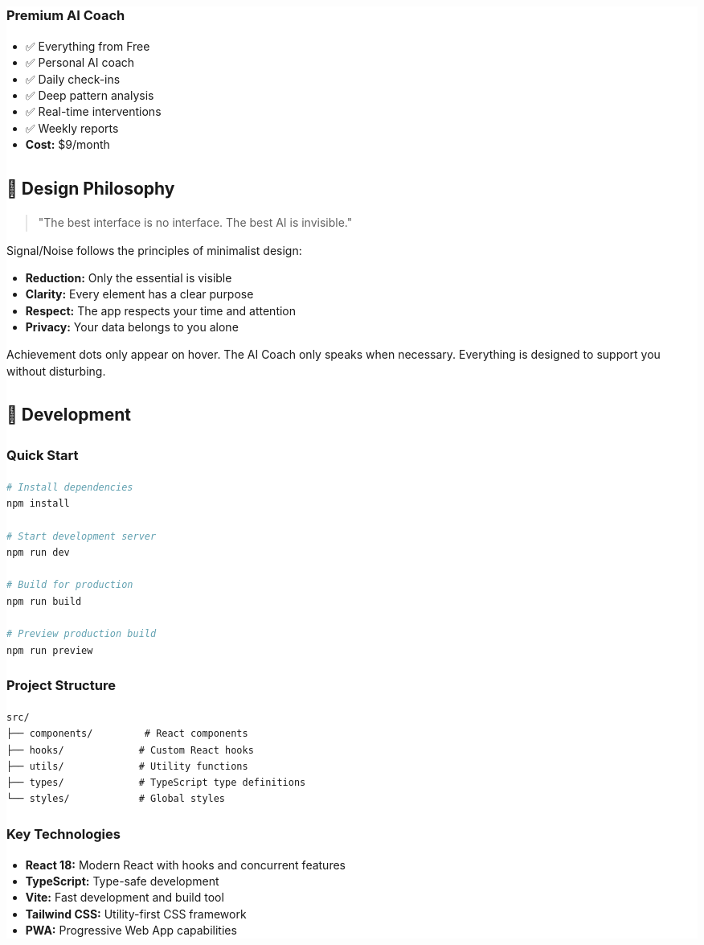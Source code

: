 ### Premium AI Coach
- ✅ Everything from Free
- ✅ Personal AI coach
- ✅ Daily check-ins
- ✅ Deep pattern analysis
- ✅ Real-time interventions
- ✅ Weekly reports
- **Cost:** $9/month

## 🎨 Design Philosophy

> "The best interface is no interface. The best AI is invisible."

Signal/Noise follows the principles of minimalist design:

- **Reduction:** Only the essential is visible
- **Clarity:** Every element has a clear purpose
- **Respect:** The app respects your time and attention
- **Privacy:** Your data belongs to you alone

Achievement dots only appear on hover. The AI Coach only speaks when necessary. Everything is designed to support you without disturbing.

## 🚀 Development

### Quick Start

```bash
# Install dependencies
npm install

# Start development server
npm run dev

# Build for production
npm run build

# Preview production build
npm run preview
```

### Project Structure

```
src/
├── components/         # React components
├── hooks/             # Custom React hooks
├── utils/             # Utility functions
├── types/             # TypeScript type definitions
└── styles/            # Global styles
```

### Key Technologies
- **React 18:** Modern React with hooks and concurrent features
- **TypeScript:** Type-safe development
- **Vite:** Fast development and build tool
- **Tailwind CSS:** Utility-first CSS framework
- **PWA:** Progressive Web App capabilities
